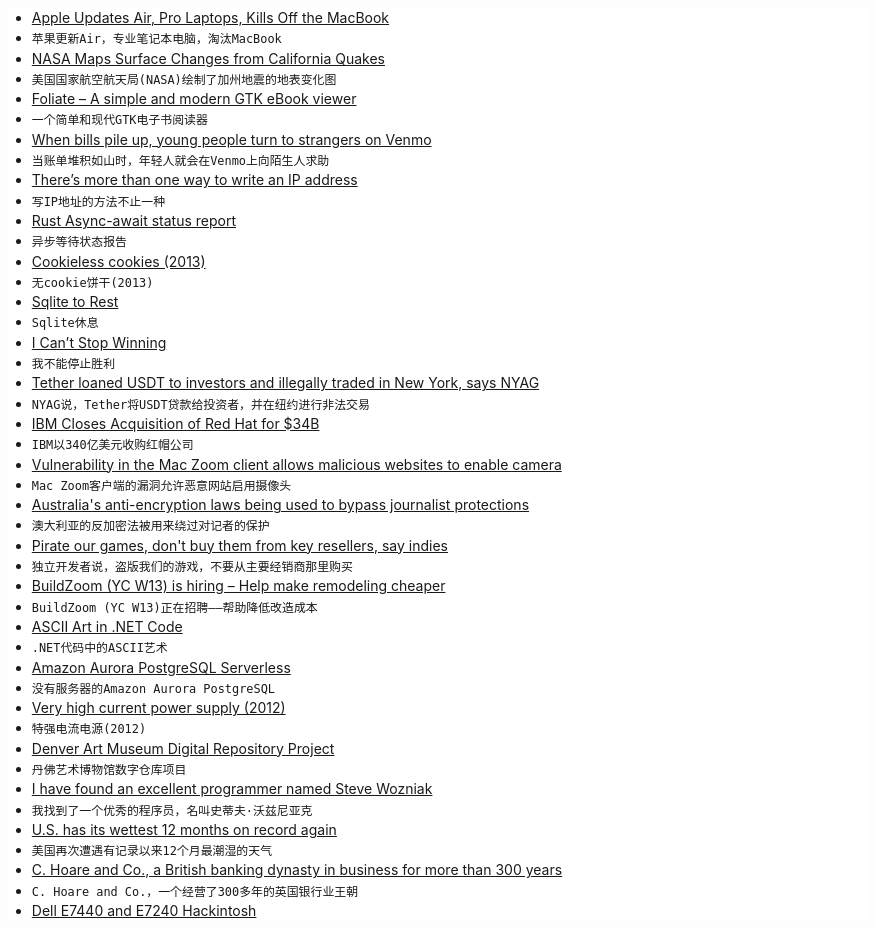 - [Apple Updates Air, Pro Laptops, Kills Off the MacBook](https://tidbits.com/2019/07/09/apple-updates-air-pro-laptops-kills-off-the-macbook/)
- `苹果更新Air，专业笔记本电脑，淘汰MacBook`
- [NASA Maps Surface Changes from California Quakes](https://www.jpl.nasa.gov/news/news.php?feature=7448)
- `美国国家航空航天局(NASA)绘制了加州地震的地表变化图`
- [Foliate – A simple and modern GTK eBook viewer](https://github.com/johnfactotum/foliate)
- `一个简单和现代GTK电子书阅读器`
- [When bills pile up, young people turn to strangers on Venmo](https://www.latimes.com/business/la-fi-venmo-cash-app-twitter-crowdfund-money-20190602-story.html)
- `当账单堆积如山时，年轻人就会在Venmo上向陌生人求助`
- [There’s more than one way to write an IP address](https://ma.ttias.be/theres-more-than-one-way-to-write-an-ip-address/)
- `写IP地址的方法不止一种`
- [Rust Async-await status report](http://smallcultfollowing.com/babysteps/blog/2019/07/08/async-await-status-report-2/)
- `异步等待状态报告`
- [Cookieless cookies (2013)](http://lucb1e.com/rp/cookielesscookies/)
- `无cookie饼干(2013)`
- [Sqlite to Rest](https://github.com/olsonpm/sqlite-to-rest)
- `Sqlite休息`
- [I Can’t Stop Winning](https://blog.pinboard.in/2019/07/i_cant_stop_winning/)
- `我不能停止胜利`
- [Tether loaned USDT to investors and illegally traded in New York, says NYAG](https://decrypt.co/7795/investigators-tether-loaned-usdt-to-investors-illegally-traded-in-new-york-ran-an-unregistered-securities-offering)
- `NYAG说，Tether将USDT贷款给投资者，并在纽约进行非法交易`
- [IBM Closes Acquisition of Red Hat for $34B](https://www.redhat.com/en/about/press-releases/ibm-closes-landmark-acquisition-red-hat-34-billion-defines-open-hybrid-cloud-future)
- `IBM以340亿美元收购红帽公司`
- [Vulnerability in the Mac Zoom client allows malicious websites to enable camera](https://medium.com/@jonathan.leitschuh/zoom-zero-day-4-million-webcams-maybe-an-rce-just-get-them-to-visit-your-website-ac75c83f4ef5)
- `Mac Zoom客户端的漏洞允许恶意网站启用摄像头`
- [Australia&#39;s anti-encryption laws being used to bypass journalist protections](https://www.theguardian.com/australia-news/2019/jul/08/australias-anti-encryption-laws-being-used-to-bypass-journalist-protections-expert-says)
- `澳大利亚的反加密法被用来绕过对记者的保护`
- [Pirate our games, don&#39;t buy them from key resellers, say indies](https://www.bbc.com/news/technology-48908726)
- `独立开发者说，盗版我们的游戏，不要从主要经销商那里购买`
- [BuildZoom (YC W13) is hiring – Help make remodeling cheaper](https://jobs.lever.co/buildzoom)
- `BuildZoom (YC W13)正在招聘——帮助降低改造成本`
- [ASCII Art in .NET Code](https://mattwarren.org/2019/04/25/ASCII-Art-in-.NET-Code/)
- `.NET代码中的ASCII艺术`
- [Amazon Aurora PostgreSQL Serverless](https://aws.amazon.com/blogs/aws/amazon-aurora-postgresql-serverless-now-generally-available/)
- `没有服务器的Amazon Aurora PostgreSQL`
- [Very high current power supply (2012)](http://danyk.cz/proud_en.html)
- `特强电流电源(2012)`
- [Denver Art Museum Digital Repository Project](http://eddycolloton.com/blog/2019/1/10/that-dam-project)
- `丹佛艺术博物馆数字仓库项目`
- [I have found an excellent programmer named Steve Wozniak](https://tinyletter.com/jamesbowman/letters/i-have-found-an-excellent-programmer-named-steve-wozniac)
- `我找到了一个优秀的程序员，名叫史蒂夫·沃兹尼亚克`
- [U.S. has its wettest 12 months on record again](https://www.noaa.gov/news/us-has-its-wettest-12-months-on-record-again)
- `美国再次遭遇有记录以来12个月最潮湿的天气`
- [C. Hoare and Co., a British banking dynasty in business for more than 300 years](https://www.bloomberg.com/news/features/2019-07-03/the-british-banking-dynasty-that-s-even-older-than-the-rothschilds)
- `C. Hoare and Co.，一个经营了300多年的英国银行业王朝`
- [Dell E7440 and E7240 Hackintosh](https://github.com/ameeno/Dell-E7440-Hackintosh)